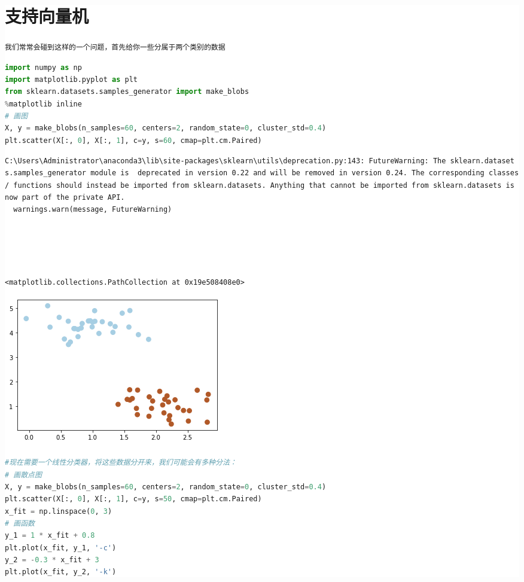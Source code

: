 # 支持向量机
```
我们常常会碰到这样的一个问题，首先给你一些分属于两个类别的数据
```


```python
import numpy as np
import matplotlib.pyplot as plt
from sklearn.datasets.samples_generator import make_blobs
%matplotlib inline
# 画图
X, y = make_blobs(n_samples=60, centers=2, random_state=0, cluster_std=0.4)
plt.scatter(X[:, 0], X[:, 1], c=y, s=60, cmap=plt.cm.Paired)
```

    C:\Users\Administrator\anaconda3\lib\site-packages\sklearn\utils\deprecation.py:143: FutureWarning: The sklearn.datasets.samples_generator module is  deprecated in version 0.22 and will be removed in version 0.24. The corresponding classes / functions should instead be imported from sklearn.datasets. Anything that cannot be imported from sklearn.datasets is now part of the private API.
      warnings.warn(message, FutureWarning)
    




    <matplotlib.collections.PathCollection at 0x19e508408e0>




![png](output_1_2.png)



```python
#现在需要一个线性分类器，将这些数据分开来，我们可能会有多种分法：
# 画散点图
X, y = make_blobs(n_samples=60, centers=2, random_state=0, cluster_std=0.4)
plt.scatter(X[:, 0], X[:, 1], c=y, s=50, cmap=plt.cm.Paired)
x_fit = np.linspace(0, 3)
# 画函数
y_1 = 1 * x_fit + 0.8
plt.plot(x_fit, y_1, '-c')
y_2 = -0.3 * x_fit + 3
plt.plot(x_fit, y_2, '-k')
```
